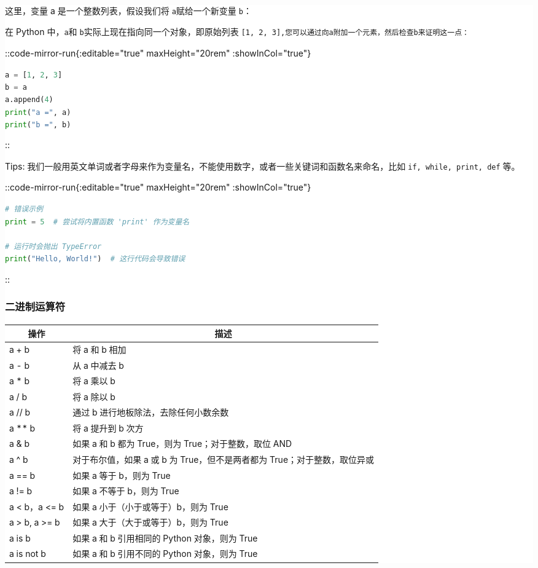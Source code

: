 这里，变量 a 是一个整数列表，假设我们将 `a`赋给一个新变量 `b`：

在 Python 中，`a`和 `b`实际上现在指向同一个对象，即原始列表 `[1, 2, 3],您可以通过向a附加一个元素，然后检查b来证明这一点：`

::code-mirror-run{:editable="true" maxHeight="20rem" :showInCol="true"}
  ```python
  a = [1, 2, 3]
  b = a
  a.append(4)
  print("a =", a)
  print("b =", b)
  ```
::



Tips: 我们一般用英文单词或者字母来作为变量名，不能使用数字，或者一些关键词和函数名来命名，比如 `if, while, print, def` 等。

::code-mirror-run{:editable="true" maxHeight="20rem" :showInCol="true"}
  ```python
  # 错误示例
  print = 5  # 尝试将内置函数 'print' 作为变量名

  # 运行时会抛出 TypeError
  print("Hello, World!")  # 这行代码会导致错误
  ```
::



### 二进制运算符

| 操作          | 描述                                                                     |
| ------------- | ------------------------------------------------------------------------ |
| a + b         | 将 a 和 b 相加                                                           |
| a - b         | 从 a 中减去 b                                                            |
| a \* b        | 将 a 乘以 b                                                              |
| a / b         | 将 a 除以 b                                                              |
| a // b        | 通过 b 进行地板除法，去除任何小数余数                                    |
| a \*\* b      | 将 a 提升到 b 次方                                                       |
| a & b         | 如果 a 和 b 都为 True，则为 True；对于整数，取位 AND                     |
| a ^ b         | 对于布尔值，如果 a 或 b 为 True，但不是两者都为 True；对于整数，取位异或 |
| a == b        | 如果 a 等于 b，则为 True                                                 |
| a != b        | 如果 a 不等于 b，则为 True                                               |
| a < b，a <= b | 如果 a 小于（小于或等于）b，则为 True                                    |
| a > b, a >= b | 如果 a 大于（大于或等于）b，则为 True                                    |
| a is b        | 如果 a 和 b 引用相同的 Python 对象，则为 True                            |
| a is not b    | 如果 a 和 b 引用不同的 Python 对象，则为 True                            |
